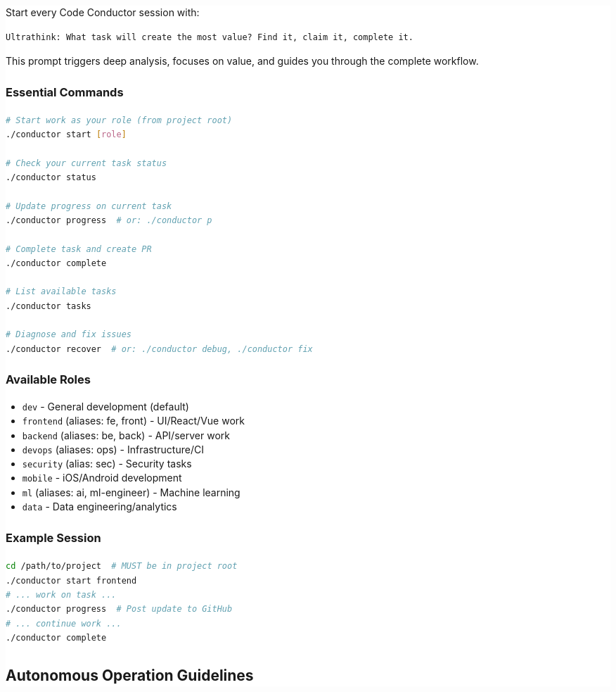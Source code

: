 Start every Code Conductor session with:

```
Ultrathink: What task will create the most value? Find it, claim it, complete it.
```

This prompt triggers deep analysis, focuses on value, and guides you through the complete workflow.

### Essential Commands

```bash
# Start work as your role (from project root)
./conductor start [role]

# Check your current task status
./conductor status

# Update progress on current task
./conductor progress  # or: ./conductor p

# Complete task and create PR
./conductor complete

# List available tasks
./conductor tasks

# Diagnose and fix issues
./conductor recover  # or: ./conductor debug, ./conductor fix
```

### Available Roles
- `dev` - General development (default)
- `frontend` (aliases: fe, front) - UI/React/Vue work
- `backend` (aliases: be, back) - API/server work  
- `devops` (aliases: ops) - Infrastructure/CI
- `security` (alias: sec) - Security tasks
- `mobile` - iOS/Android development
- `ml` (aliases: ai, ml-engineer) - Machine learning
- `data` - Data engineering/analytics

### Example Session
```bash
cd /path/to/project  # MUST be in project root
./conductor start frontend
# ... work on task ...
./conductor progress  # Post update to GitHub
# ... continue work ...
./conductor complete
```


## Autonomous Operation Guidelines
